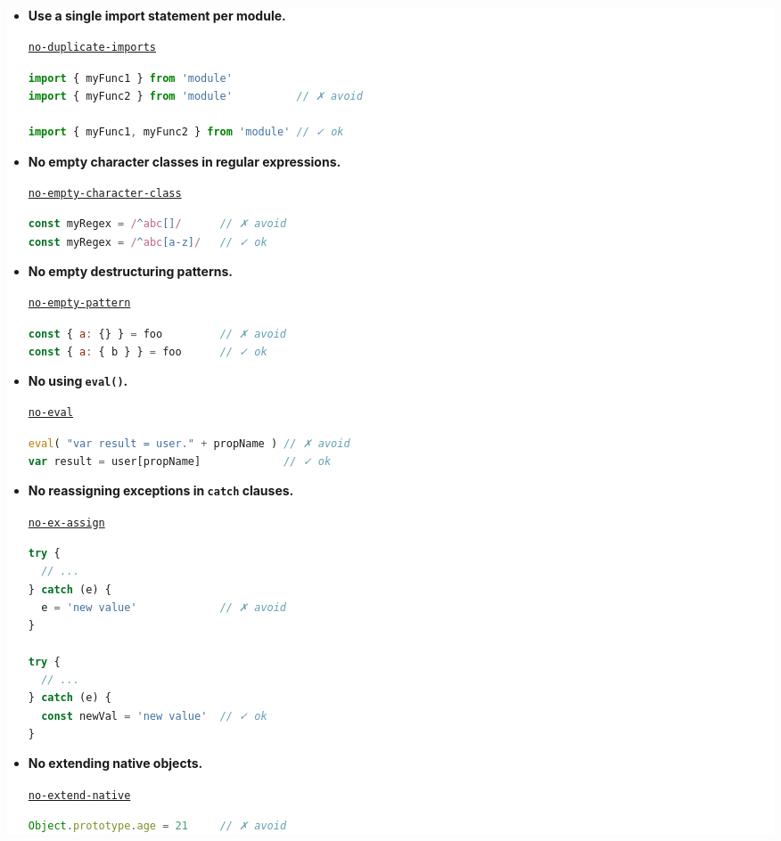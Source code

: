 * **Use a single import statement per module.**

  [`no-duplicate-imports`](/docs/rules/no-duplicate-imports.md)

  ```js
  import { myFunc1 } from 'module'
  import { myFunc2 } from 'module'          // ✗ avoid

  import { myFunc1, myFunc2 } from 'module' // ✓ ok
  ```

* **No empty character classes in regular expressions.**

  [`no-empty-character-class`](/docs/rules/no-empty-character-class.md)

  ```js
  const myRegex = /^abc[]/      // ✗ avoid
  const myRegex = /^abc[a-z]/   // ✓ ok
  ```

* **No empty destructuring patterns.**

  [`no-empty-pattern`](/docs/rules/no-empty-pattern.md)

  ```js
  const { a: {} } = foo         // ✗ avoid
  const { a: { b } } = foo      // ✓ ok
  ```

* **No using `eval()`.**

  [`no-eval`](/docs/rules/no-eval.md)

  ```js
  eval( "var result = user." + propName ) // ✗ avoid
  var result = user[propName]             // ✓ ok
  ```

* **No reassigning exceptions in `catch` clauses.**

  [`no-ex-assign`](/docs/rules/no-ex-assign.md)

  ```js
  try {
    // ...
  } catch (e) {
    e = 'new value'             // ✗ avoid
  }

  try {
    // ...
  } catch (e) {
    const newVal = 'new value'  // ✓ ok
  }
  ```

* **No extending native objects.**

  [`no-extend-native`](/docs/rules/no-extend-native.md)

  ```js
  Object.prototype.age = 21     // ✗ avoid
  ```


[1]: http://blog.izs.me/post/2353458699/an-open-letter-to-javascript-leaders-regarding
[2]: http://inimino.org/~inimino/blog/javascript_semicolons
[3]: https://www.youtube.com/watch?v=gsfbh17Ax9I